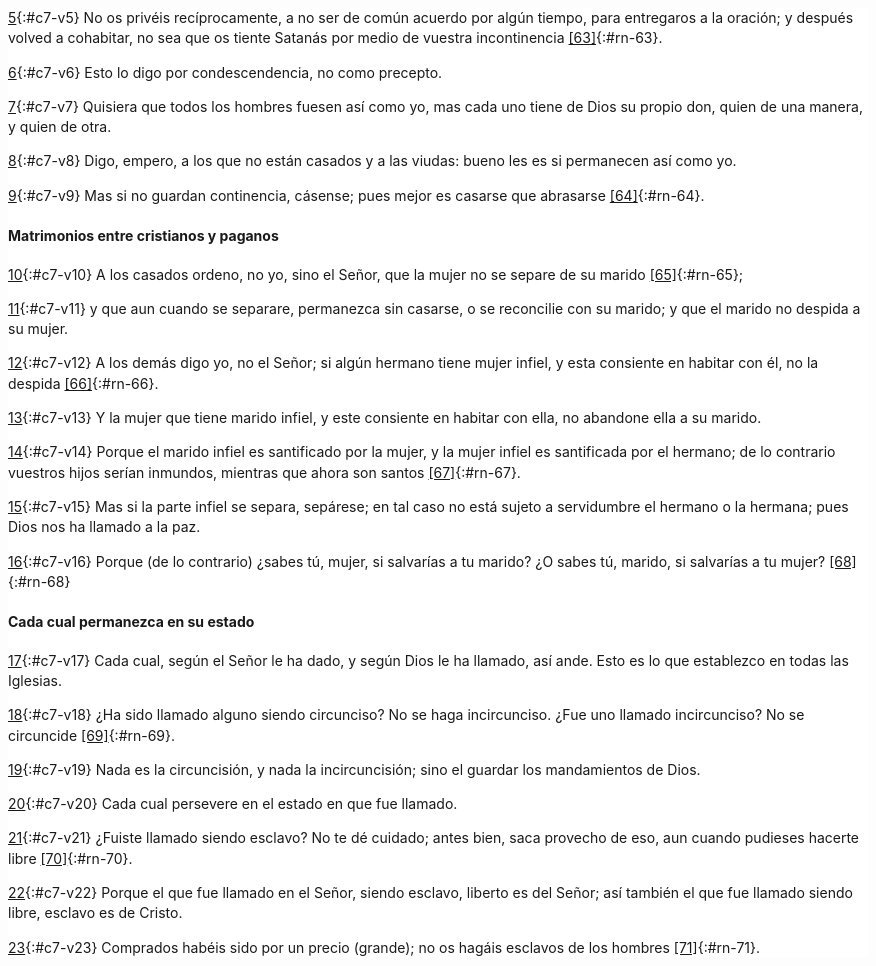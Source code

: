[5](#c7-v5){:#c7-v5} No os privéis recíprocamente, a no ser de común acuerdo por algún tiempo, para entregaros a la oración; y después volved a cohabitar, no sea que os tiente Satanás por medio de vuestra incontinencia [[63]](#n-63){:#rn-63}.

[6](#c7-v6){:#c7-v6} Esto lo digo por condescendencia, no como precepto.

[7](#c7-v7){:#c7-v7} Quisiera que todos los hombres fuesen así como yo, mas cada uno tiene de Dios su propio don, quien de una manera, y quien de otra.

[8](#c7-v8){:#c7-v8} Digo, empero, a los que no están casados y a las viudas: bueno les es si permanecen así como yo.

[9](#c7-v9){:#c7-v9} Mas si no guardan continencia, cásense; pues mejor es casarse que abrasarse [[64]](#n-64){:#rn-64}.

#### Matrimonios entre cristianos y paganos

[10](#c7-v10){:#c7-v10} A los casados ordeno, no yo, sino el Señor, que la mujer no se separe de su marido [[65]](#n-65){:#rn-65};

[11](#c7-v11){:#c7-v11} y que aun cuando se separare, permanezca sin casarse, o se reconcilie con su marido; y que el marido no despida a su mujer.

[12](#c7-v12){:#c7-v12} A los demás digo yo, no el Señor; si algún hermano tiene mujer infiel, y esta consiente en habitar con él, no la despida [[66]](#n-66){:#rn-66}.

[13](#c7-v13){:#c7-v13} Y la mujer que tiene marido infiel, y este consiente en habitar con ella, no abandone ella a su marido.

[14](#c7-v14){:#c7-v14} Porque el marido infiel es santificado por la mujer, y la mujer infiel es santificada por el hermano; de lo contrario vuestros hijos serían inmundos, mientras que ahora son santos [[67]](#n-67){:#rn-67}.

[15](#c7-v15){:#c7-v15} Mas si la parte infiel se separa, sepárese; en tal caso no está sujeto a servidumbre el hermano o la hermana; pues Dios nos ha llamado a la paz.

[16](#c7-v16){:#c7-v16} Porque (de lo contrario) ¿sabes tú, mujer, si salvarías a tu marido? ¿O sabes tú, marido, si salvarías a tu mujer? [[68]](#n-68){:#rn-68}

#### Cada cual permanezca en su estado

[17](#c7-v17){:#c7-v17} Cada cual, según el Señor le ha dado, y según Dios le ha llamado, así ande. Esto es lo que establezco en todas las Iglesias.

[18](#c7-v18){:#c7-v18} ¿Ha sido llamado alguno siendo circunciso? No se haga incircunciso. ¿Fue uno llamado incircunciso? No se circuncide [[69]](#n-69){:#rn-69}.

[19](#c7-v19){:#c7-v19} Nada es la circuncisión, y nada la incircuncisión; sino el guardar los mandamientos de Dios.

[20](#c7-v20){:#c7-v20} Cada cual persevere en el estado en que fue llamado.

[21](#c7-v21){:#c7-v21} ¿Fuiste llamado siendo esclavo? No te dé cuidado; antes bien, saca provecho de eso, aun cuando pudieses hacerte libre [[70]](#n-70){:#rn-70}.

[22](#c7-v22){:#c7-v22} Porque el que fue llamado en el Señor, siendo esclavo, liberto es del Señor; así también el que fue llamado siendo libre, esclavo es de Cristo.

[23](#c7-v23){:#c7-v23} Comprados habéis sido por un precio (grande); no os hagáis esclavos de los hombres [[71]](#n-71){:#rn-71}.
